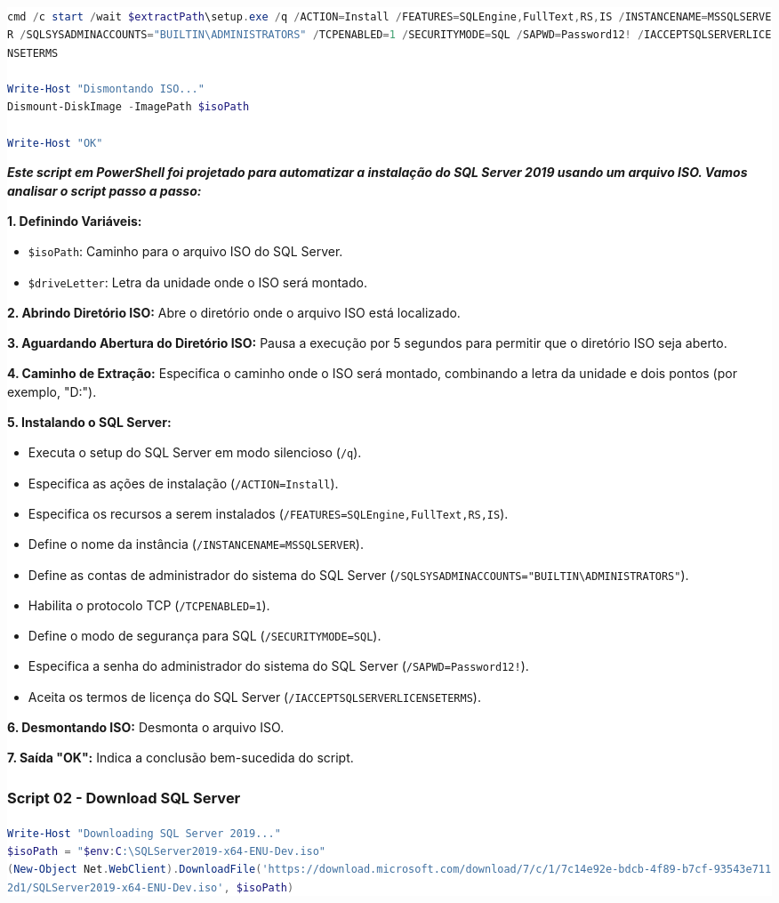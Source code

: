 ```powershell
cmd /c start /wait $extractPath\setup.exe /q /ACTION=Install /FEATURES=SQLEngine,FullText,RS,IS /INSTANCENAME=MSSQLSERVER /SQLSYSADMINACCOUNTS="BUILTIN\ADMINISTRATORS" /TCPENABLED=1 /SECURITYMODE=SQL /SAPWD=Password12! /IACCEPTSQLSERVERLICENSETERMS

Write-Host "Dismontando ISO..."
Dismount-DiskImage -ImagePath $isoPath

Write-Host "OK"
```

***Este script em PowerShell foi projetado para automatizar a instalação do SQL Server 2019 usando um arquivo ISO. Vamos analisar o script passo a passo:***

**1. Definindo Variáveis:**
   
   - `$isoPath`: Caminho para o arquivo ISO do SQL Server.
   
   - `$driveLetter`: Letra da unidade onde o ISO será montado.

**2. Abrindo Diretório ISO:** Abre o diretório onde o arquivo ISO está localizado.

**3. Aguardando Abertura do Diretório ISO:** Pausa a execução por 5 segundos para permitir que o diretório ISO seja aberto.

**4. Caminho de Extração:** Especifica o caminho onde o ISO será montado, combinando a letra da unidade e dois pontos (por exemplo, "D:").

**5. Instalando o SQL Server:**

   - Executa o setup do SQL Server em modo silencioso (`/q`).
   
   - Especifica as ações de instalação (`/ACTION=Install`).
   
   - Especifica os recursos a serem instalados (`/FEATURES=SQLEngine,FullText,RS,IS`).
   
   - Define o nome da instância (`/INSTANCENAME=MSSQLSERVER`).
   
   - Define as contas de administrador do sistema do SQL Server (`/SQLSYSADMINACCOUNTS="BUILTIN\ADMINISTRATORS"`).
   
   - Habilita o protocolo TCP (`/TCPENABLED=1`).
   
   - Define o modo de segurança para SQL (`/SECURITYMODE=SQL`).
   
   - Especifica a senha do administrador do sistema do SQL Server (`/SAPWD=Password12!`).
   
   - Aceita os termos de licença do SQL Server (`/IACCEPTSQLSERVERLICENSETERMS`).

**6. Desmontando ISO:** Desmonta o arquivo ISO.

**7. Saída "OK":** Indica a conclusão bem-sucedida do script.

### Script 02 - Download SQL Server
```powershell
Write-Host "Downloading SQL Server 2019..."
$isoPath = "$env:C:\SQLServer2019-x64-ENU-Dev.iso"
(New-Object Net.WebClient).DownloadFile('https://download.microsoft.com/download/7/c/1/7c14e92e-bdcb-4f89-b7cf-93543e7112d1/SQLServer2019-x64-ENU-Dev.iso', $isoPath)
```
